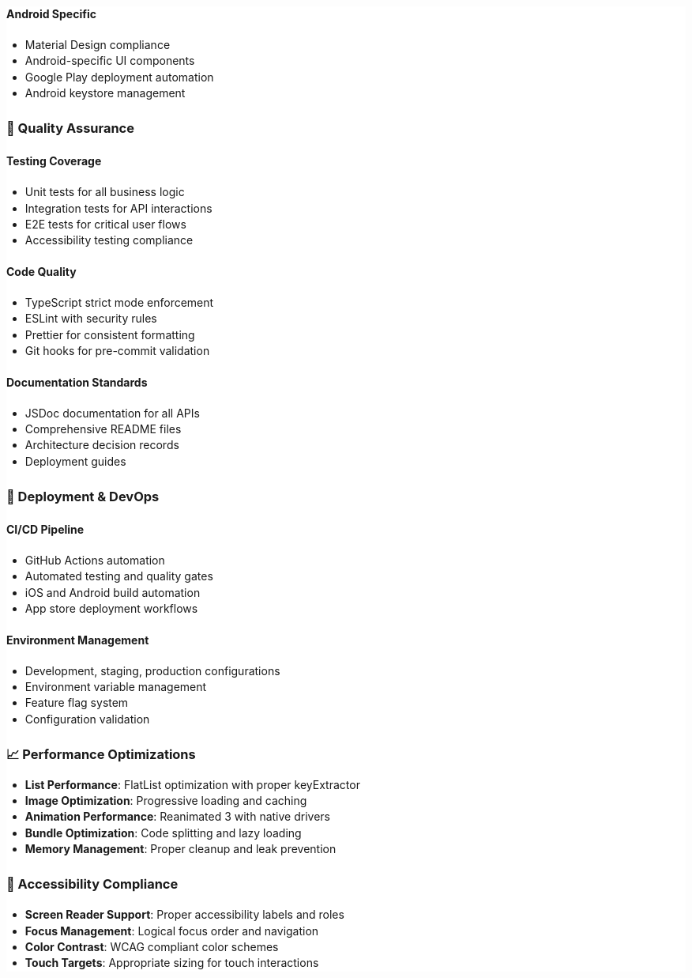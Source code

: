 #### **Android Specific**
- Material Design compliance
- Android-specific UI components
- Google Play deployment automation
- Android keystore management

### 🧪 Quality Assurance

#### **Testing Coverage**
- Unit tests for all business logic
- Integration tests for API interactions
- E2E tests for critical user flows
- Accessibility testing compliance

#### **Code Quality**
- TypeScript strict mode enforcement
- ESLint with security rules
- Prettier for consistent formatting
- Git hooks for pre-commit validation

#### **Documentation Standards**
- JSDoc documentation for all APIs
- Comprehensive README files
- Architecture decision records
- Deployment guides

### 🚀 Deployment & DevOps

#### **CI/CD Pipeline**
- GitHub Actions automation
- Automated testing and quality gates
- iOS and Android build automation
- App store deployment workflows

#### **Environment Management**
- Development, staging, production configurations
- Environment variable management
- Feature flag system
- Configuration validation

### 📈 Performance Optimizations

- **List Performance**: FlatList optimization with proper keyExtractor
- **Image Optimization**: Progressive loading and caching
- **Animation Performance**: Reanimated 3 with native drivers
- **Bundle Optimization**: Code splitting and lazy loading
- **Memory Management**: Proper cleanup and leak prevention

### 🎯 Accessibility Compliance

- **Screen Reader Support**: Proper accessibility labels and roles
- **Focus Management**: Logical focus order and navigation
- **Color Contrast**: WCAG compliant color schemes
- **Touch Targets**: Appropriate sizing for touch interactions
